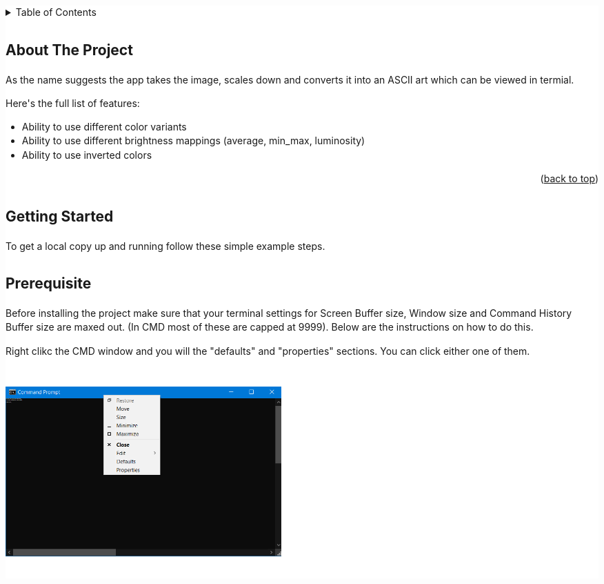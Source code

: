 
<a id="readme-top"></a>





<details><summary>Table of Contents</summary></details>




## About The Project

As the name suggests the app takes the image, scales down and converts it into an ASCII art which can be viewed in termial.

Here's the full list of features:
* Ability to use different color variants
* Ability to use different brightness mappings (average, min_max, luminosity)
* Ability to use inverted colors


<p align="right">(<a href="#readme-top">back to top</a>)</p>




## Getting Started

To get a local copy up and running follow these simple example steps.



## Prerequisite

Before installing the project make sure that your terminal settings for Screen Buffer size, Window size and Command History Buffer size are maxed out. (In CMD most of these are capped at 9999).
Below are the instructions on how to do this.

Right clikc the CMD window and you will the "defaults" and "properties" sections. You can click either one of them.

<img src="assets/Screenshot_343.png" alt="Cmd1" width="400" height="300">
